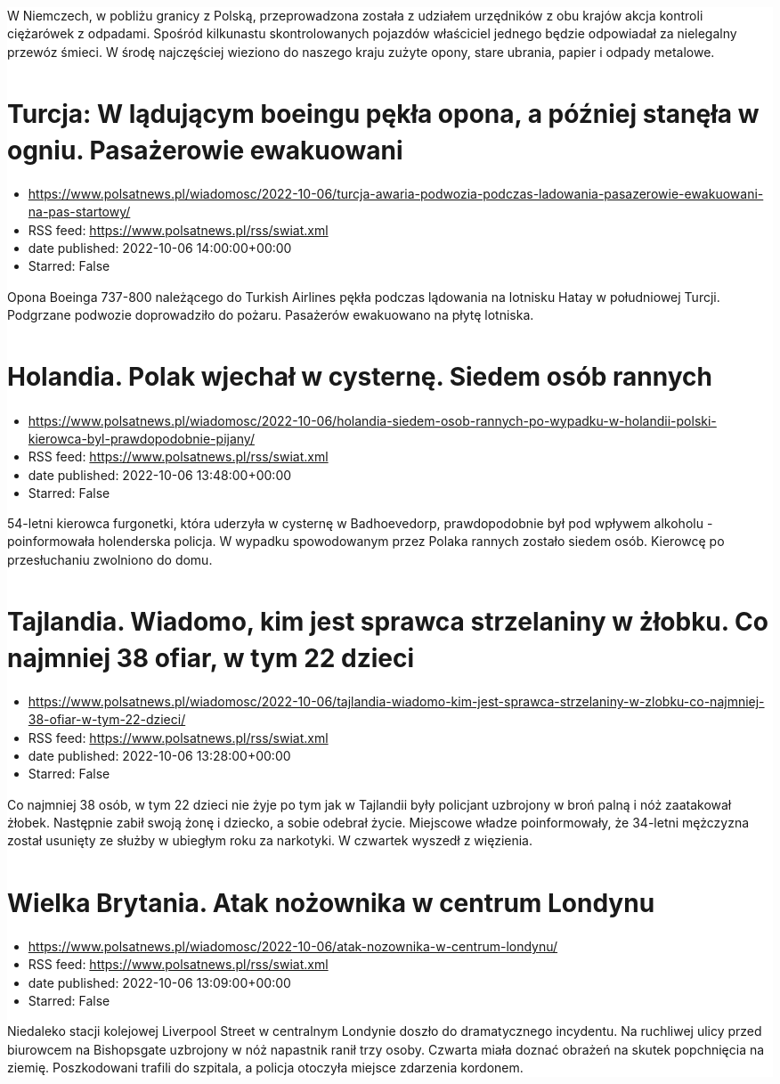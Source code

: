 W Niemczech, w pobliżu granicy z Polską, przeprowadzona została z udziałem urzędników z obu krajów akcja kontroli ciężarówek z odpadami. Spośród kilkunastu skontrolowanych pojazdów właściciel jednego będzie odpowiadał za nielegalny przewóz śmieci. W środę najczęściej wieziono do naszego kraju zużyte opony, stare ubrania, papier i odpady metalowe.

# Turcja: W lądującym boeingu pękła opona, a później stanęła w ogniu. Pasażerowie ewakuowani
 - https://www.polsatnews.pl/wiadomosc/2022-10-06/turcja-awaria-podwozia-podczas-ladowania-pasazerowie-ewakuowani-na-pas-startowy/
 - RSS feed: https://www.polsatnews.pl/rss/swiat.xml
 - date published: 2022-10-06 14:00:00+00:00
 - Starred: False

Opona Boeinga 737-800 należącego do Turkish Airlines pękła podczas lądowania na lotnisku Hatay w południowej Turcji. Podgrzane podwozie doprowadziło do pożaru. Pasażerów ewakuowano na płytę lotniska.

# Holandia. Polak wjechał w cysternę. Siedem osób rannych
 - https://www.polsatnews.pl/wiadomosc/2022-10-06/holandia-siedem-osob-rannych-po-wypadku-w-holandii-polski-kierowca-byl-prawdopodobnie-pijany/
 - RSS feed: https://www.polsatnews.pl/rss/swiat.xml
 - date published: 2022-10-06 13:48:00+00:00
 - Starred: False

54-letni kierowca furgonetki, która uderzyła w cysternę w Badhoevedorp, prawdopodobnie był pod wpływem alkoholu - poinformowała holenderska policja. W wypadku spowodowanym przez Polaka rannych zostało siedem osób. Kierowcę po przesłuchaniu zwolniono do domu.

# Tajlandia. Wiadomo, kim jest sprawca strzelaniny w żłobku. Co najmniej 38 ofiar, w tym 22 dzieci
 - https://www.polsatnews.pl/wiadomosc/2022-10-06/tajlandia-wiadomo-kim-jest-sprawca-strzelaniny-w-zlobku-co-najmniej-38-ofiar-w-tym-22-dzieci/
 - RSS feed: https://www.polsatnews.pl/rss/swiat.xml
 - date published: 2022-10-06 13:28:00+00:00
 - Starred: False

Co najmniej 38 osób, w tym 22 dzieci nie żyje po tym jak w Tajlandii były policjant uzbrojony w broń palną i nóż zaatakował żłobek. Następnie zabił swoją żonę i dziecko, a sobie odebrał życie. Miejscowe władze poinformowały, że 34-letni mężczyzna został usunięty ze służby w ubiegłym roku za narkotyki. W czwartek wyszedł z więzienia.

# Wielka Brytania. Atak nożownika w centrum Londynu
 - https://www.polsatnews.pl/wiadomosc/2022-10-06/atak-nozownika-w-centrum-londynu/
 - RSS feed: https://www.polsatnews.pl/rss/swiat.xml
 - date published: 2022-10-06 13:09:00+00:00
 - Starred: False

Niedaleko stacji kolejowej Liverpool Street w centralnym Londynie doszło do dramatycznego incydentu. Na ruchliwej ulicy przed biurowcem na Bishopsgate uzbrojony w nóż napastnik ranił trzy osoby. Czwarta miała doznać obrażeń na skutek popchnięcia na ziemię. Poszkodowani trafili do szpitala, a policja otoczyła miejsce zdarzenia kordonem.
